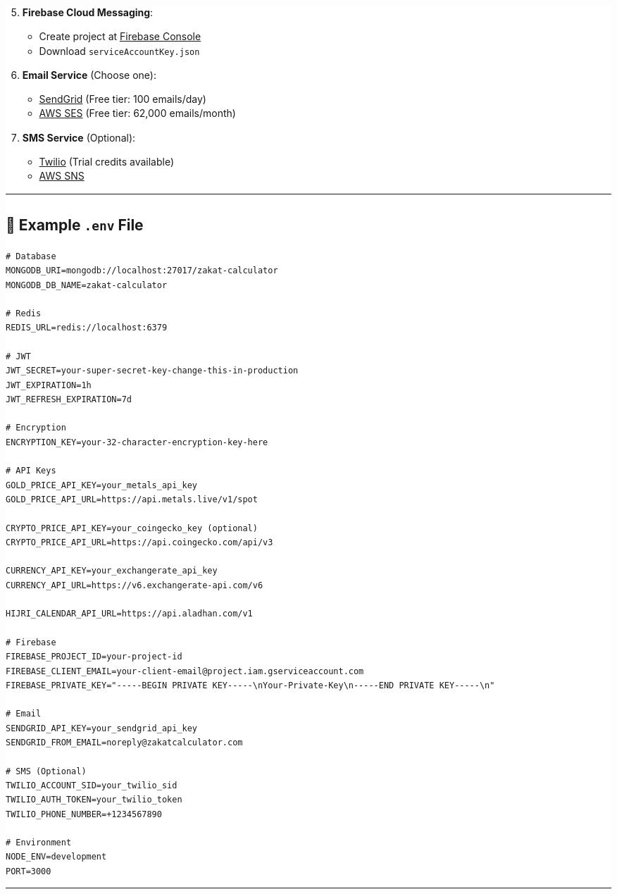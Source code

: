 5. **Firebase Cloud Messaging**:
   - Create project at [Firebase Console](https://console.firebase.google.com/)
   - Download `serviceAccountKey.json`

6. **Email Service** (Choose one):
   - [SendGrid](https://sendgrid.com/) (Free tier: 100 emails/day)
   - [AWS SES](https://aws.amazon.com/ses/) (Free tier: 62,000 emails/month)

7. **SMS Service** (Optional):
   - [Twilio](https://www.twilio.com/) (Trial credits available)
   - [AWS SNS](https://aws.amazon.com/sns/)

---

## 📝 Example `.env` File

```env
# Database
MONGODB_URI=mongodb://localhost:27017/zakat-calculator
MONGODB_DB_NAME=zakat-calculator

# Redis
REDIS_URL=redis://localhost:6379

# JWT
JWT_SECRET=your-super-secret-key-change-this-in-production
JWT_EXPIRATION=1h
JWT_REFRESH_EXPIRATION=7d

# Encryption
ENCRYPTION_KEY=your-32-character-encryption-key-here

# API Keys
GOLD_PRICE_API_KEY=your_metals_api_key
GOLD_PRICE_API_URL=https://api.metals.live/v1/spot

CRYPTO_PRICE_API_KEY=your_coingecko_key (optional)
CRYPTO_PRICE_API_URL=https://api.coingecko.com/api/v3

CURRENCY_API_KEY=your_exchangerate_api_key
CURRENCY_API_URL=https://v6.exchangerate-api.com/v6

HIJRI_CALENDAR_API_URL=https://api.aladhan.com/v1

# Firebase
FIREBASE_PROJECT_ID=your-project-id
FIREBASE_CLIENT_EMAIL=your-client-email@project.iam.gserviceaccount.com
FIREBASE_PRIVATE_KEY="-----BEGIN PRIVATE KEY-----\nYour-Private-Key\n-----END PRIVATE KEY-----\n"

# Email
SENDGRID_API_KEY=your_sendgrid_api_key
SENDGRID_FROM_EMAIL=noreply@zakatcalculator.com

# SMS (Optional)
TWILIO_ACCOUNT_SID=your_twilio_sid
TWILIO_AUTH_TOKEN=your_twilio_token
TWILIO_PHONE_NUMBER=+1234567890

# Environment
NODE_ENV=development
PORT=3000
```

---